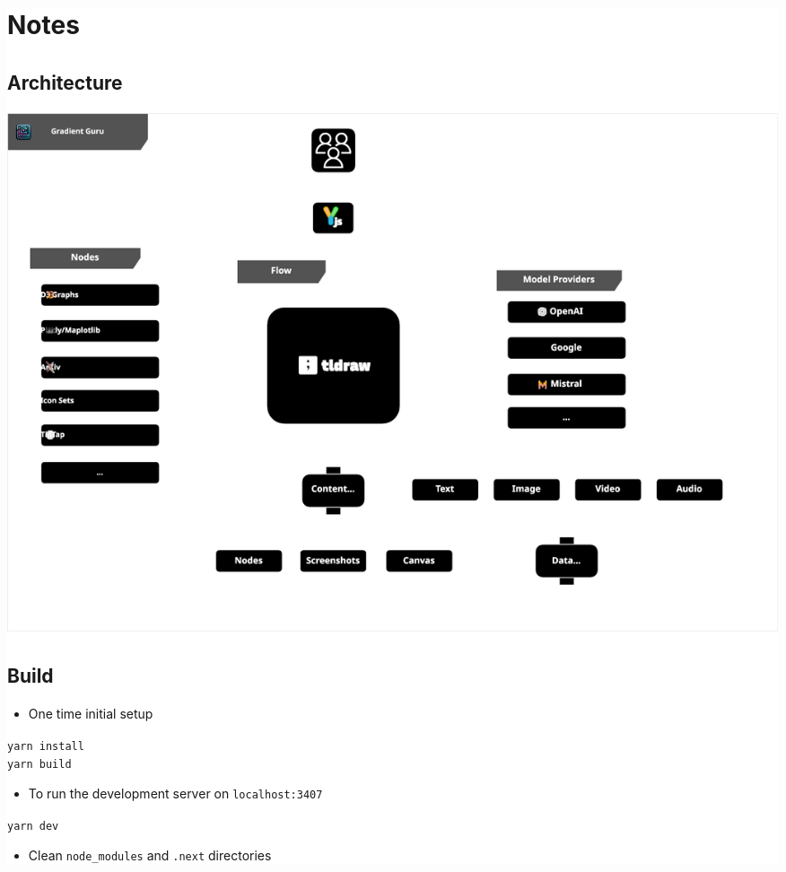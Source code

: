 # Notes

## Architecture

![gradient-guru-diagram](https://github.com/bebeal/gradient-guru/blob/main/assets/icons/GradientGuruArchitecture.svg)

## Build

* One time initial setup

```bash
yarn install
yarn build
```

* To run the development server on `localhost:3407`

```bash
yarn dev
```

* Clean `node_modules` and `.next` directories
